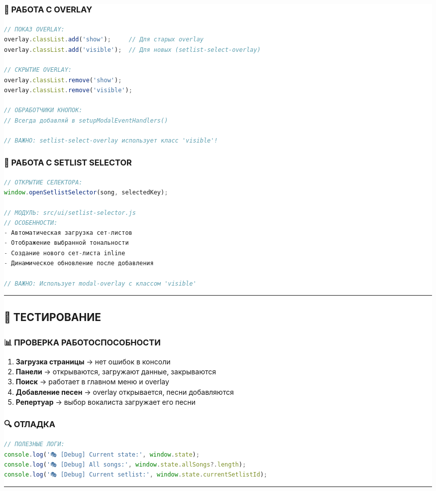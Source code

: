 ### **🔧 РАБОТА С OVERLAY**
```javascript
// ПОКАЗ OVERLAY:
overlay.classList.add('show');     // Для старых overlay
overlay.classList.add('visible');  // Для новых (setlist-select-overlay)

// СКРЫТИЕ OVERLAY:
overlay.classList.remove('show');
overlay.classList.remove('visible');

// ОБРАБОТЧИКИ КНОПОК:
// Всегда добавляй в setupModalEventHandlers()

// ВАЖНО: setlist-select-overlay использует класс 'visible'!
```

### **🔧 РАБОТА С SETLIST SELECTOR**
```javascript
// ОТКРЫТИЕ СЕЛЕКТОРА:
window.openSetlistSelector(song, selectedKey);

// МОДУЛЬ: src/ui/setlist-selector.js
// ОСОБЕННОСТИ:
- Автоматическая загрузка сет-листов
- Отображение выбранной тональности
- Создание нового сет-листа inline
- Динамическое обновление после добавления

// ВАЖНО: Использует modal-overlay с классом 'visible'
```

---

## 🧪 **ТЕСТИРОВАНИЕ**

### **📊 ПРОВЕРКА РАБОТОСПОСОБНОСТИ**
1. **Загрузка страницы** → нет ошибок в консоли
2. **Панели** → открываются, загружают данные, закрываются
3. **Поиск** → работает в главном меню и overlay
4. **Добавление песен** → overlay открывается, песни добавляются
5. **Репертуар** → выбор вокалиста загружает его песни

### **🔍 ОТЛАДКА**
```javascript
// ПОЛЕЗНЫЕ ЛОГИ:
console.log('🎭 [Debug] Current state:', window.state);
console.log('🎭 [Debug] All songs:', window.state.allSongs?.length);
console.log('🎭 [Debug] Current setlist:', window.state.currentSetlistId);
```

---
